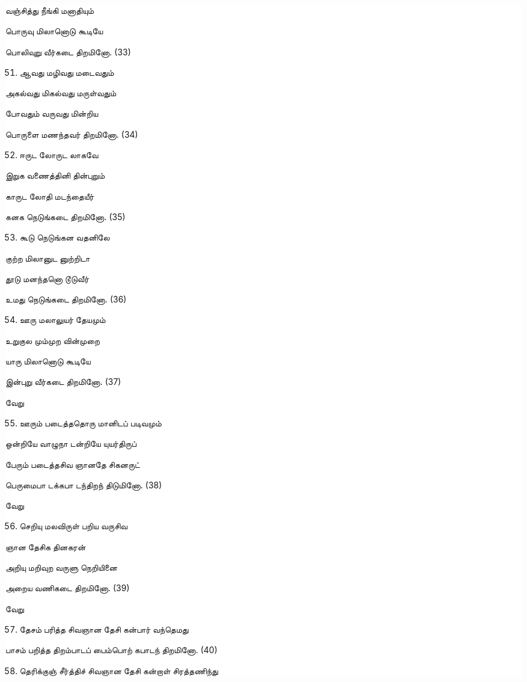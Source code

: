 வஞ்சித்து நீங்கி மனாதியும்  

பொருவு மிலானொடு கூடியே  

பொலிவுறு வீர்கடை திறமினோ. (33)  

51. ஆவது மழிவது மடைவதும்  

அகல்வது மிகல்வது மருள்வதும்  

போவதும் வருவது மின்றிய  

பொருளை மணந்தவர் திறமினோ. (34)  

52. ஈருட லோருட லாகவே  

இறுக வணைத்தினி தின்புறும்  

காருட லோதி மடந்தையீர்  

கனக நெடுங்கடை திறமினோ. (35)  

53. கூடு நெடுங்கன வதனிலே  

குற்ற மிலானுட னுற்றிடா  

தூடு மனந்தனொ டூடுவீர்  

உமது நெடுங்கடை திறமினோ. (36)  

54. ஊரு மலாலுயர் தேயமும்  

உறுகுல மும்முற வின்முறை  

யாரு மிலானொடு கூடியே  

இன்புறு வீர்கடை திறமினோ. (37)  

வேறு  

55. ஊரும் படைத்ததொரு மானிடப் படிவமும்  

ஒன்றியே வாழுநா டன்றியே யுயர்திருப்  

பேரும் படைத்தசிவ ஞானதே சிகனருட்  

பெருமைபா டக்கபா டந்திறந் திடுமினோ. (38)  

வேறு  

56. செறியு மலவிருள் பறிய வருசிவ  

ஞான தேசிக தினகரன்  

அறியு மறிவுற வருளு நெறியினை  

அறைய வணிகடை திறமினோ. (39)  

வேறு  

57. தேசம் பரித்த சிவஞான தேசி கன்பார் வந்தெமது  

பாசம் பறித்த திறம்பாடப் பைம்பொற் கபாடந் திறமினோ. (40)  

58. தெரிக்குஞ் சீர்த்திச் சிவஞான தேசி கன்றாள் சிரத்தணிந்து  
